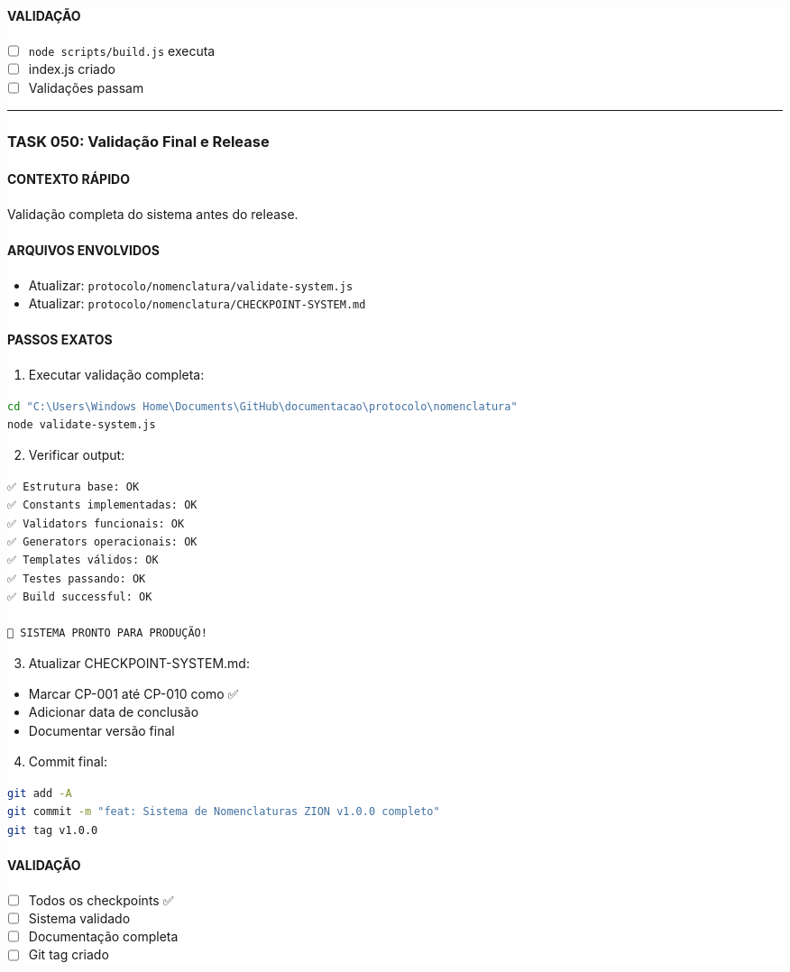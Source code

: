 #### VALIDAÇÃO
- [ ] `node scripts/build.js` executa
- [ ] index.js criado
- [ ] Validações passam

---

### TASK 050: Validação Final e Release

#### CONTEXTO RÁPIDO
Validação completa do sistema antes do release.

#### ARQUIVOS ENVOLVIDOS
- Atualizar: `protocolo/nomenclatura/validate-system.js`
- Atualizar: `protocolo/nomenclatura/CHECKPOINT-SYSTEM.md`

#### PASSOS EXATOS
1. Executar validação completa:
```bash
cd "C:\Users\Windows Home\Documents\GitHub\documentacao\protocolo\nomenclatura"
node validate-system.js
```

2. Verificar output:
```
✅ Estrutura base: OK
✅ Constants implementadas: OK
✅ Validators funcionais: OK
✅ Generators operacionais: OK
✅ Templates válidos: OK
✅ Testes passando: OK
✅ Build successful: OK

🎉 SISTEMA PRONTO PARA PRODUÇÃO!
```

3. Atualizar CHECKPOINT-SYSTEM.md:
- Marcar CP-001 até CP-010 como ✅
- Adicionar data de conclusão
- Documentar versão final

4. Commit final:
```bash
git add -A
git commit -m "feat: Sistema de Nomenclaturas ZION v1.0.0 completo"
git tag v1.0.0
```

#### VALIDAÇÃO
- [ ] Todos os checkpoints ✅
- [ ] Sistema validado
- [ ] Documentação completa
- [ ] Git tag criado
